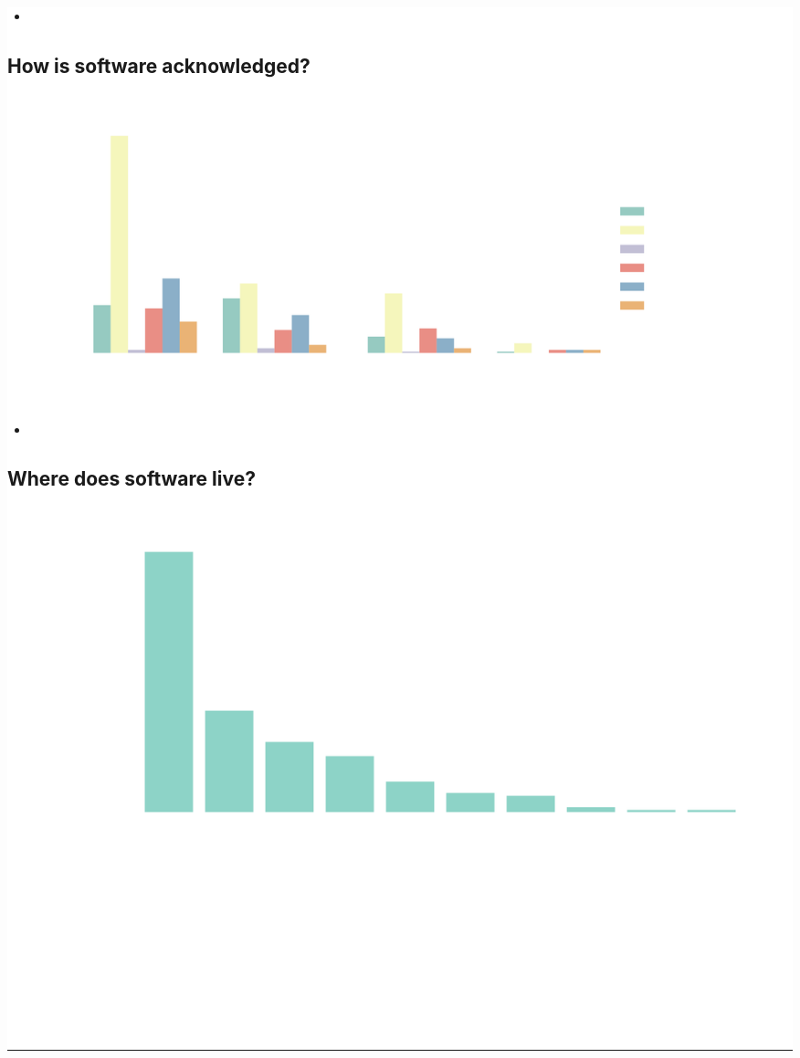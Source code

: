 -

## How is software acknowledged?

![Bar chart breaking down submissions specifying software by the method of psecification. Citation to a paper is most common.](../plots/how_specifies_any_software.svg) 

-

## Where does software live?

![Bar chart breaking down the locations used for software in use. GitHub is the most popular, followed by Zenodo.](../plots/all_software_locations.svg) 

---